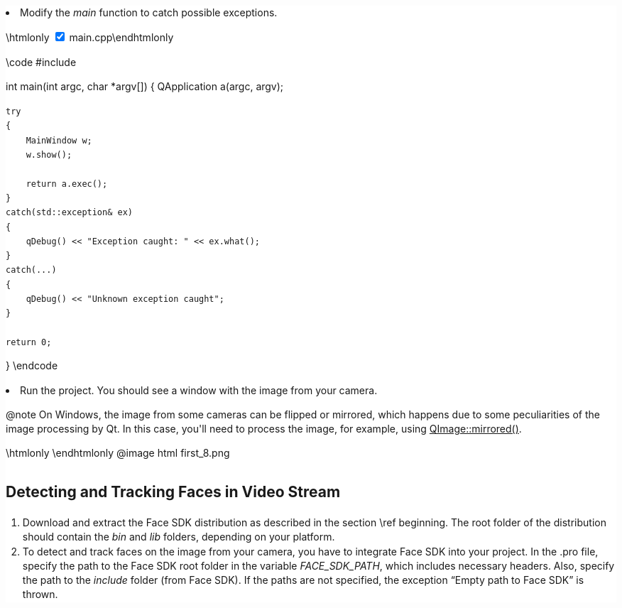 <li> Modify the <i>main</i> function to catch possible exceptions.

\htmlonly <input class="toggle-box" id="first-35" type="checkbox" checked>
<label class="spoiler-link" for="first-35">main.cpp</label>\endhtmlonly
<div>
\code
#include <QDebug>

int main(int argc, char *argv[])
{
	QApplication a(argc, argv);

	try
	{
		MainWindow w;
		w.show();

		return a.exec();
	}
	catch(std::exception& ex)
	{
		qDebug() << "Exception caught: " << ex.what();
	}
	catch(...)
	{
		qDebug() << "Unknown exception caught";
	}

	return 0;
}
\endcode
</div>

<li> Run the project. You should see a window with the image from your camera.

@note
On Windows, the image from some cameras can be flipped or mirrored, which happens due to some peculiarities of the image processing by Qt. In this case, you'll need to process the image, for example, using [QImage::mirrored()](https://doc.qt.io/qt-5/qimage.html).
</ol>

\htmlonly <style>div.image img[src="first_8.png"]{width:600px;}</style> \endhtmlonly 
@image html first_8.png

## Detecting and Tracking Faces in Video Stream

<ol>

<li> Download and extract the Face SDK distribution as described in the section \ref beginning. The root folder of the distribution should contain the <i>bin</i> and <i>lib</i> folders, depending on your platform. 
<li> To detect and track faces on the image from your camera, you have to integrate Face SDK into your project. In the .pro file, specify the path to the Face SDK root folder in the variable <i>FACE_SDK_PATH</i>, which includes necessary headers. Also, specify the path to the <i>include</i> folder (from Face SDK). If the paths are not specified, the exception “Empty path to Face SDK” is thrown.
